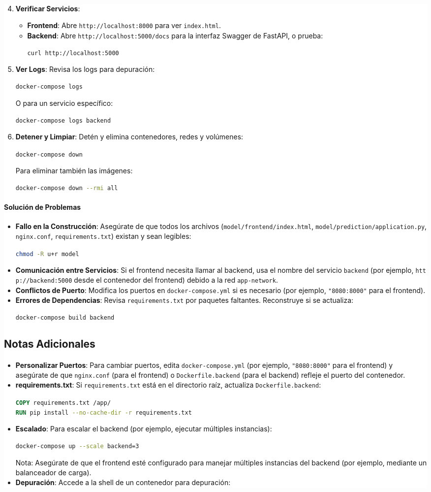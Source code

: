 4. **Verificar Servicios**:
   - **Frontend**: Abre `http://localhost:8000` para ver `index.html`.
   - **Backend**: Abre `http://localhost:5000/docs` para la interfaz Swagger de FastAPI, o prueba:
     ```bash
     curl http://localhost:5000
     ```

5. **Ver Logs**:
   Revisa los logs para depuración:
   ```bash
   docker-compose logs
   ```
   O para un servicio específico:
   ```bash
   docker-compose logs backend
   ```

6. **Detener y Limpiar**:
   Detén y elimina contenedores, redes y volúmenes:
   ```bash
   docker-compose down
   ```
   Para eliminar también las imágenes:
   ```bash
   docker-compose down --rmi all
   ```

#### Solución de Problemas
- **Fallo en la Construcción**:
  Asegúrate de que todos los archivos (`model/frontend/index.html`, `model/prediction/application.py`, `nginx.conf`, `requirements.txt`) existan y sean legibles:
  ```bash
  chmod -R u+r model
  ```
- **Comunicación entre Servicios**:
  Si el frontend necesita llamar al backend, usa el nombre del servicio `backend` (por ejemplo, `http://backend:5000` desde el contenedor del frontend) debido a la red `app-network`.
- **Conflictos de Puerto**:
  Modifica los puertos en `docker-compose.yml` si es necesario (por ejemplo, `"8080:8000"` para el frontend).
- **Errores de Dependencias**:
  Revisa `requirements.txt` por paquetes faltantes. Reconstruye si se actualiza:
  ```bash
  docker-compose build backend
  ```

## Notas Adicionales

- **Personalizar Puertos**:
  Para cambiar puertos, edita `docker-compose.yml` (por ejemplo, `"8080:8000"` para el frontend) y asegúrate de que `nginx.conf` (para el frontend) o `Dockerfile.backend` (para el backend) refleje el puerto del contenedor.
- **requirements.txt**:
  Si `requirements.txt` está en el directorio raíz, actualiza `Dockerfile.backend`:
  ```dockerfile
  COPY requirements.txt /app/
  RUN pip install --no-cache-dir -r requirements.txt
  ```
- **Escalado**:
  Para escalar el backend (por ejemplo, ejecutar múltiples instancias):
  ```bash
  docker-compose up --scale backend=3
  ```
  Nota: Asegúrate de que el frontend esté configurado para manejar múltiples instancias del backend (por ejemplo, mediante un balanceador de carga).
- **Depuración**:
  Accede a la shell de un contenedor para depuración:
  ```bash
  ```